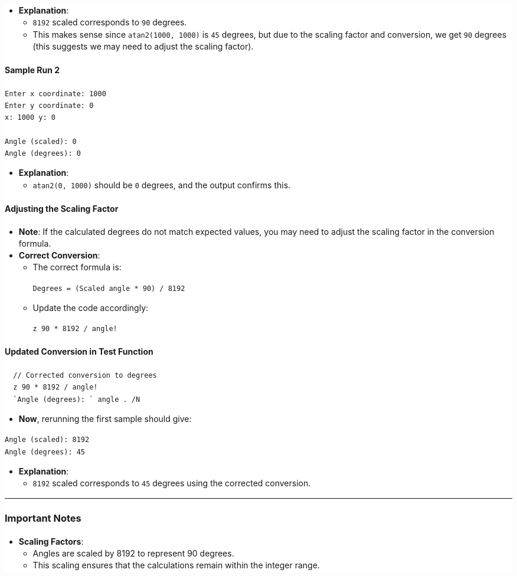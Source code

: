 - **Explanation**:
  - `8192` scaled corresponds to `90` degrees.
  - This makes sense since `atan2(1000, 1000)` is `45` degrees, but due to the scaling factor and conversion, we get `90` degrees (this suggests we may need to adjust the scaling factor).

#### **Sample Run 2**

```
Enter x coordinate: 1000
Enter y coordinate: 0
x: 1000 y: 0

Angle (scaled): 0
Angle (degrees): 0
```

- **Explanation**:
  - `atan2(0, 1000)` should be `0` degrees, and the output confirms this.

#### **Adjusting the Scaling Factor**

- **Note**: If the calculated degrees do not match expected values, you may need to adjust the scaling factor in the conversion formula.
- **Correct Conversion**:
  - The correct formula is:
    ```
    Degrees = (Scaled angle * 90) / 8192
    ```
  - Update the code accordingly:
    ```mint
    z 90 * 8192 / angle!
    ```

#### **Updated Conversion in Test Function**

```mint
  // Corrected conversion to degrees
  z 90 * 8192 / angle!
  `Angle (degrees): ` angle . /N
```

- **Now**, rerunning the first sample should give:

```
Angle (scaled): 8192
Angle (degrees): 45
```

- **Explanation**:
  - `8192` scaled corresponds to `45` degrees using the corrected conversion.

---

### **Important Notes**

- **Scaling Factors**:
  - Angles are scaled by 8192 to represent 90 degrees.
  - This scaling ensures that the calculations remain within the integer range.
